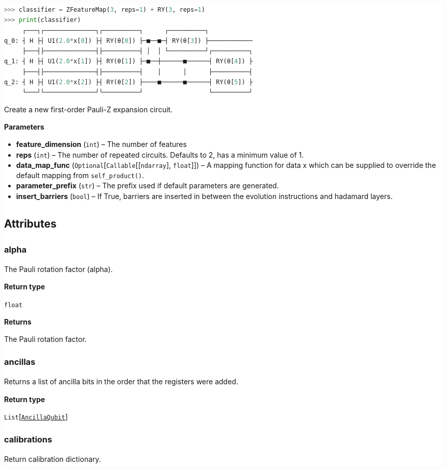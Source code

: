 ```python
>>> classifier = ZFeatureMap(3, reps=1) + RY(3, reps=1)
>>> print(classifier)
     ┌───┐┌──────────────┐┌──────────┐      ┌──────────┐
q_0: ┤ H ├┤ U1(2.0*x[0]) ├┤ RY(θ[0]) ├─■──■─┤ RY(θ[3]) ├────────────
     ├───┤├──────────────┤├──────────┤ │  │ └──────────┘┌──────────┐
q_1: ┤ H ├┤ U1(2.0*x[1]) ├┤ RY(θ[1]) ├─■──┼──────■──────┤ RY(θ[4]) ├
     ├───┤├──────────────┤├──────────┤    │      │      ├──────────┤
q_2: ┤ H ├┤ U1(2.0*x[2]) ├┤ RY(θ[2]) ├────■──────■──────┤ RY(θ[5]) ├
     └───┘└──────────────┘└──────────┘                  └──────────┘
```

Create a new first-order Pauli-Z expansion circuit.

**Parameters**

*   **feature\_dimension** (`int`) – The number of features
*   **reps** (`int`) – The number of repeated circuits. Defaults to 2, has a minimum value of 1.
*   **data\_map\_func** (`Optional`\[`Callable`\[\[`ndarray`], `float`]]) – A mapping function for data x which can be supplied to override the default mapping from `self_product()`.
*   **parameter\_prefix** (`str`) – The prefix used if default parameters are generated.
*   **insert\_barriers** (`bool`) – If True, barriers are inserted in between the evolution instructions and hadamard layers.

## Attributes

<span id="qiskit.circuit.library.ZFeatureMap.alpha" />

### alpha

The Pauli rotation factor (alpha).

**Return type**

`float`

**Returns**

The Pauli rotation factor.

<span id="qiskit.circuit.library.ZFeatureMap.ancillas" />

### ancillas

Returns a list of ancilla bits in the order that the registers were added.

**Return type**

`List`\[[`AncillaQubit`](qiskit.circuit.AncillaQubit "qiskit.circuit.quantumregister.AncillaQubit")]

<span id="qiskit.circuit.library.ZFeatureMap.calibrations" />

### calibrations

Return calibration dictionary.
